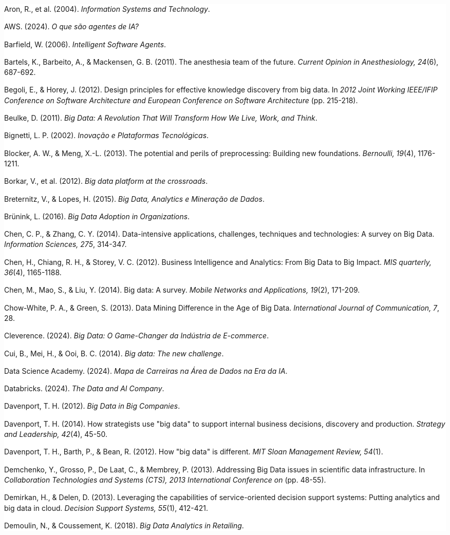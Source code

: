 Aron, R., et al. (2004). *Information Systems and Technology*.

AWS. (2024). *O que são agentes de IA?*

Barfield, W. (2006). *Intelligent Software Agents*.

Bartels, K., Barbeito, A., & Mackensen, G. B. (2011). The anesthesia team of the future. *Current Opinion in Anesthesiology, 24*(6), 687-692.

Begoli, E., & Horey, J. (2012). Design principles for effective knowledge discovery from big data. In *2012 Joint Working IEEE/IFIP Conference on Software Architecture and European Conference on Software Architecture* (pp. 215-218).

Beulke, D. (2011). *Big Data: A Revolution That Will Transform How We Live, Work, and Think*.

Bignetti, L. P. (2002). *Inovação e Plataformas Tecnológicas*.

Blocker, A. W., & Meng, X.-L. (2013). The potential and perils of preprocessing: Building new foundations. *Bernoulli, 19*(4), 1176-1211.

Borkar, V., et al. (2012). *Big data platform at the crossroads*.

Breternitz, V., & Lopes, H. (2015). *Big Data, Analytics e Mineração de Dados*.

Brünink, L. (2016). *Big Data Adoption in Organizations*.

Chen, C. P., & Zhang, C. Y. (2014). Data-intensive applications, challenges, techniques and technologies: A survey on Big Data. *Information Sciences, 275*, 314-347.

Chen, H., Chiang, R. H., & Storey, V. C. (2012). Business Intelligence and Analytics: From Big Data to Big Impact. *MIS quarterly, 36*(4), 1165-1188.

Chen, M., Mao, S., & Liu, Y. (2014). Big data: A survey. *Mobile Networks and Applications, 19*(2), 171-209.

Chow-White, P. A., & Green, S. (2013). Data Mining Difference in the Age of Big Data. *International Journal of Communication, 7*, 28.

Cleverence. (2024). *Big Data: O Game-Changer da Indústria de E-commerce*.

Cui, B., Mei, H., & Ooi, B. C. (2014). *Big data: The new challenge*.

Data Science Academy. (2024). *Mapa de Carreiras na Área de Dados na Era da IA*.

Databricks. (2024). *The Data and AI Company*.

Davenport, T. H. (2012). *Big Data in Big Companies*.

Davenport, T. H. (2014). How strategists use "big data" to support internal business decisions, discovery and production. *Strategy and Leadership, 42*(4), 45-50.

Davenport, T. H., Barth, P., & Bean, R. (2012). How "big data" is different. *MIT Sloan Management Review, 54*(1).

Demchenko, Y., Grosso, P., De Laat, C., & Membrey, P. (2013). Addressing Big Data issues in scientific data infrastructure. In *Collaboration Technologies and Systems (CTS), 2013 International Conference on* (pp. 48-55).

Demirkan, H., & Delen, D. (2013). Leveraging the capabilities of service-oriented decision support systems: Putting analytics and big data in cloud. *Decision Support Systems, 55*(1), 412-421.

Demoulin, N., & Coussement, K. (2018). *Big Data Analytics in Retailing*.
